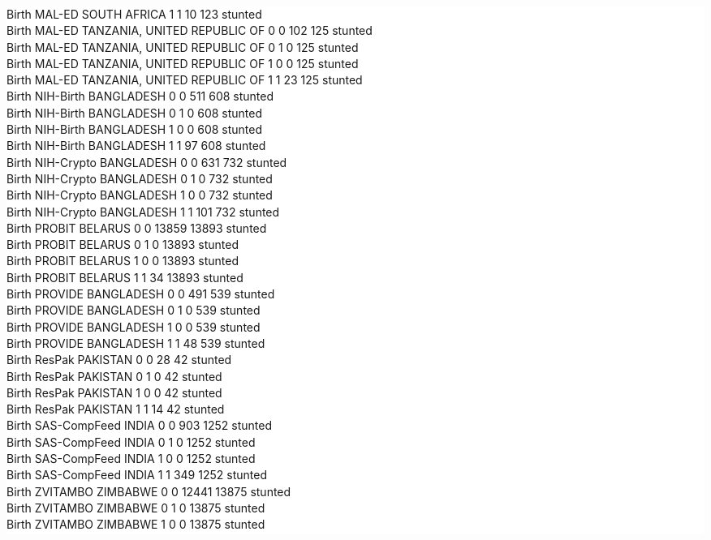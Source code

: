 Birth       MAL-ED           SOUTH AFRICA                   1                1       10     123  stunted          
Birth       MAL-ED           TANZANIA, UNITED REPUBLIC OF   0                0      102     125  stunted          
Birth       MAL-ED           TANZANIA, UNITED REPUBLIC OF   0                1        0     125  stunted          
Birth       MAL-ED           TANZANIA, UNITED REPUBLIC OF   1                0        0     125  stunted          
Birth       MAL-ED           TANZANIA, UNITED REPUBLIC OF   1                1       23     125  stunted          
Birth       NIH-Birth        BANGLADESH                     0                0      511     608  stunted          
Birth       NIH-Birth        BANGLADESH                     0                1        0     608  stunted          
Birth       NIH-Birth        BANGLADESH                     1                0        0     608  stunted          
Birth       NIH-Birth        BANGLADESH                     1                1       97     608  stunted          
Birth       NIH-Crypto       BANGLADESH                     0                0      631     732  stunted          
Birth       NIH-Crypto       BANGLADESH                     0                1        0     732  stunted          
Birth       NIH-Crypto       BANGLADESH                     1                0        0     732  stunted          
Birth       NIH-Crypto       BANGLADESH                     1                1      101     732  stunted          
Birth       PROBIT           BELARUS                        0                0    13859   13893  stunted          
Birth       PROBIT           BELARUS                        0                1        0   13893  stunted          
Birth       PROBIT           BELARUS                        1                0        0   13893  stunted          
Birth       PROBIT           BELARUS                        1                1       34   13893  stunted          
Birth       PROVIDE          BANGLADESH                     0                0      491     539  stunted          
Birth       PROVIDE          BANGLADESH                     0                1        0     539  stunted          
Birth       PROVIDE          BANGLADESH                     1                0        0     539  stunted          
Birth       PROVIDE          BANGLADESH                     1                1       48     539  stunted          
Birth       ResPak           PAKISTAN                       0                0       28      42  stunted          
Birth       ResPak           PAKISTAN                       0                1        0      42  stunted          
Birth       ResPak           PAKISTAN                       1                0        0      42  stunted          
Birth       ResPak           PAKISTAN                       1                1       14      42  stunted          
Birth       SAS-CompFeed     INDIA                          0                0      903    1252  stunted          
Birth       SAS-CompFeed     INDIA                          0                1        0    1252  stunted          
Birth       SAS-CompFeed     INDIA                          1                0        0    1252  stunted          
Birth       SAS-CompFeed     INDIA                          1                1      349    1252  stunted          
Birth       ZVITAMBO         ZIMBABWE                       0                0    12441   13875  stunted          
Birth       ZVITAMBO         ZIMBABWE                       0                1        0   13875  stunted          
Birth       ZVITAMBO         ZIMBABWE                       1                0        0   13875  stunted          